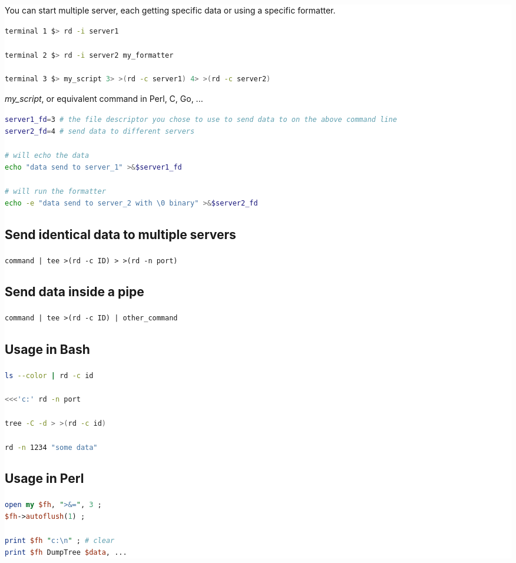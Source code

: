 You can start multiple server, each getting specific data or using a specific formatter.

```bash
terminal 1 $> rd -i server1

terminal 2 $> rd -i server2 my_formatter

terminal 3 $> my_script 3> >(rd -c server1) 4> >(rd -c server2)
```

*my_script*, or equivalent command in Perl, C, Go, ... 

```bash
server1_fd=3 # the file descriptor you chose to use to send data to on the above command line
server2_fd=4 # send data to different servers

# will echo the data
echo "data send to server_1" >&$server1_fd

# will run the formatter
echo -e "data send to server_2 with \0 binary" >&$server2_fd

```

## Send identical data to multiple servers

```
command | tee >(rd -c ID) > >(rd -n port)
```

## Send data inside a pipe

```
command | tee >(rd -c ID) | other_command
```

## Usage in Bash

```bash
ls --color | rd -c id

<<<'c:' rd -n port

tree -C -d > >(rd -c id)

rd -n 1234 "some data"
```

## Usage in Perl

```perl
open my $fh, ">&=", 3 ; 
$fh->autoflush(1) ;

print $fh "c:\n" ; # clear
print $fh DumpTree $data, ...

```
